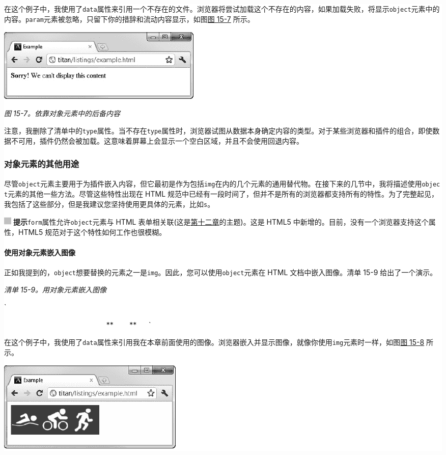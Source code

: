 
在这个例子中，我使用了`data`属性来引用一个不存在的文件。浏览器将尝试加载这个不存在的内容，如果加载失败，将显示`object`元素中的内容。`param`元素被忽略，只留下你的措辞和流动内容显示，如图[图 15-7](#fig_15_7) 所示。

![Image](img/1507.jpg)

*图 15-7。依靠对象元素中的后备内容*

注意，我删除了清单中的`type`属性。当不存在`type`属性时，浏览器试图从数据本身确定内容的类型。对于某些浏览器和插件的组合，即使数据不可用，插件仍然会被加载。这意味着屏幕上会显示一个空白区域，并且不会使用回退内容。

### 对象元素的其他用途

尽管`object`元素主要用于为插件嵌入内容，但它最初是作为包括`img`在内的几个元素的通用替代物。在接下来的几节中，我将描述使用`object`元素的其他一些方法。尽管这些特性出现在 HTML 规范中已经有一段时间了，但并不是所有的浏览器都支持所有的特性。为了完整起见，我包括了这些部分，但是我建议您坚持使用更具体的元素，比如`s`。

![Image](img/square.jpg) **提示**`form`属性允许`object`元素与 HTML 表单相关联(这是[第十二章](12.html#ch12)的主题)。这是 HTML5 中新增的。目前，没有一个浏览器支持这个属性，HTML5 规范对于这个特性如何工作也很模糊。

#### 使用对象元素嵌入图像

正如我提到的，`object`想要替换的元素之一是`img`。因此，您可以使用`object`元素在 HTML 文档中嵌入图像。清单 15-9 给出了一个演示。

*清单 15-9。用对象元素嵌入图像*

`<!DOCTYPE HTML>
<html>
    <head>
        <title>Example</title>
        <meta name="author" content="Adam Freeman"/>
        <meta name="description" content="A simple example"/>
        <link rel="shortcut icon" href="favicon.ico" type="image/x-icon" />
    </head>
    <body>
**        <object data="triathlon.png" type="image/png">**
**        </object>**
    </body>
</html>`

在这个例子中，我使用了`data`属性来引用我在本章前面使用的图像。浏览器嵌入并显示图像，就像你使用`img`元素时一样，如图[图 15-8](#fig_15_8) 所示。

![Image](img/1508.jpg)
